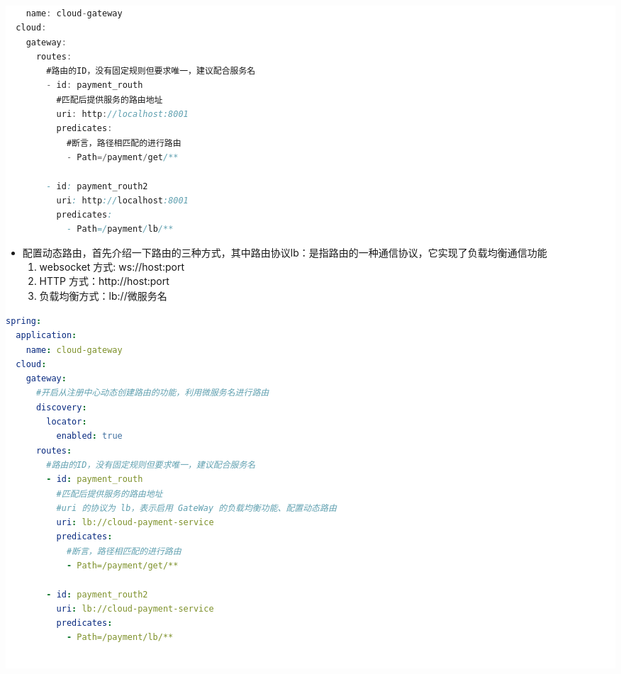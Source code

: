 ``` java
    name: cloud-gateway
  cloud:
    gateway:
      routes:
        #路由的ID，没有固定规则但要求唯一，建议配合服务名
        - id: payment_routh
          #匹配后提供服务的路由地址
          uri: http://localhost:8001
          predicates:
            #断言，路径相匹配的进行路由
            - Path=/payment/get/**

        - id: payment_routh2
          uri: http://localhost:8001
          predicates:
            - Path=/payment/lb/**

```
- 配置动态路由，首先介绍一下路由的三种方式，其中路由协议lb：是指路由的一种通信协议，它实现了负载均衡通信功能
  1. websocket 方式: ws://host:port
  2. HTTP 方式：http://host:port
  3. 负载均衡方式：lb://微服务名

``` yml
spring:
  application:
    name: cloud-gateway
  cloud:
    gateway:
      #开启从注册中心动态创建路由的功能，利用微服务名进行路由
      discovery:
        locator:
          enabled: true
      routes:
        #路由的ID，没有固定规则但要求唯一，建议配合服务名
        - id: payment_routh
          #匹配后提供服务的路由地址
          #uri 的协议为 lb，表示启用 GateWay 的负载均衡功能、配置动态路由
          uri: lb://cloud-payment-service
          predicates:
            #断言，路径相匹配的进行路由
            - Path=/payment/get/**

        - id: payment_routh2
          uri: lb://cloud-payment-service
          predicates:
            - Path=/payment/lb/**

```

<br>

